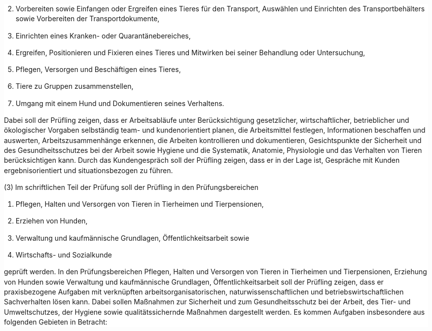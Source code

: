 
2.  Vorbereiten sowie Einfangen oder Ergreifen eines Tieres für den
    Transport, Auswählen und Einrichten des Transportbehälters sowie
    Vorbereiten der Transportdokumente,


3.  Einrichten eines Kranken- oder Quarantänebereiches,


4.  Ergreifen, Positionieren und Fixieren eines Tieres und Mitwirken bei
    seiner Behandlung oder Untersuchung,


5.  Pflegen, Versorgen und Beschäftigen eines Tieres,


6.  Tiere zu Gruppen zusammenstellen,


7.  Umgang mit einem Hund und Dokumentieren seines Verhaltens.



Dabei soll der Prüfling zeigen, dass er Arbeitsabläufe unter
Berücksichtigung gesetzlicher, wirtschaftlicher, betrieblicher und
ökologischer Vorgaben selbständig team- und kundenorientiert planen,
die Arbeitsmittel festlegen, Informationen beschaffen und auswerten,
Arbeitszusammenhänge erkennen, die Arbeiten kontrollieren und
dokumentieren, Gesichtspunkte der Sicherheit und des
Gesundheitsschutzes bei der Arbeit sowie Hygiene und die Systematik,
Anatomie, Physiologie und das Verhalten von Tieren berücksichtigen
kann. Durch das Kundengespräch soll der Prüfling zeigen, dass er in
der Lage ist, Gespräche mit Kunden ergebnisorientiert und
situationsbezogen zu führen.

(3) Im schriftlichen Teil der Prüfung soll der Prüfling in den
Prüfungsbereichen

1.  Pflegen, Halten und Versorgen von Tieren in Tierheimen und
    Tierpensionen,


2.  Erziehen von Hunden,


3.  Verwaltung und kaufmännische Grundlagen, Öffentlichkeitsarbeit sowie


4.  Wirtschafts- und Sozialkunde



geprüft werden.
In den Prüfungsbereichen Pflegen, Halten und Versorgen von Tieren in
Tierheimen und Tierpensionen, Erziehung von Hunden sowie Verwaltung
und kaufmännische Grundlagen, Öffentlichkeitsarbeit soll der Prüfling
zeigen, dass er praxisbezogene Aufgaben mit verknüpften
arbeitsorganisatorischen, naturwissenschaftlichen und
betriebswirtschaftlichen Sachverhalten lösen kann. Dabei sollen
Maßnahmen zur Sicherheit und zum Gesundheitsschutz bei der Arbeit, des
Tier- und Umweltschutzes, der Hygiene sowie qualitätssichernde
Maßnahmen dargestellt werden. Es kommen Aufgaben insbesondere aus
folgenden Gebieten in Betracht:
